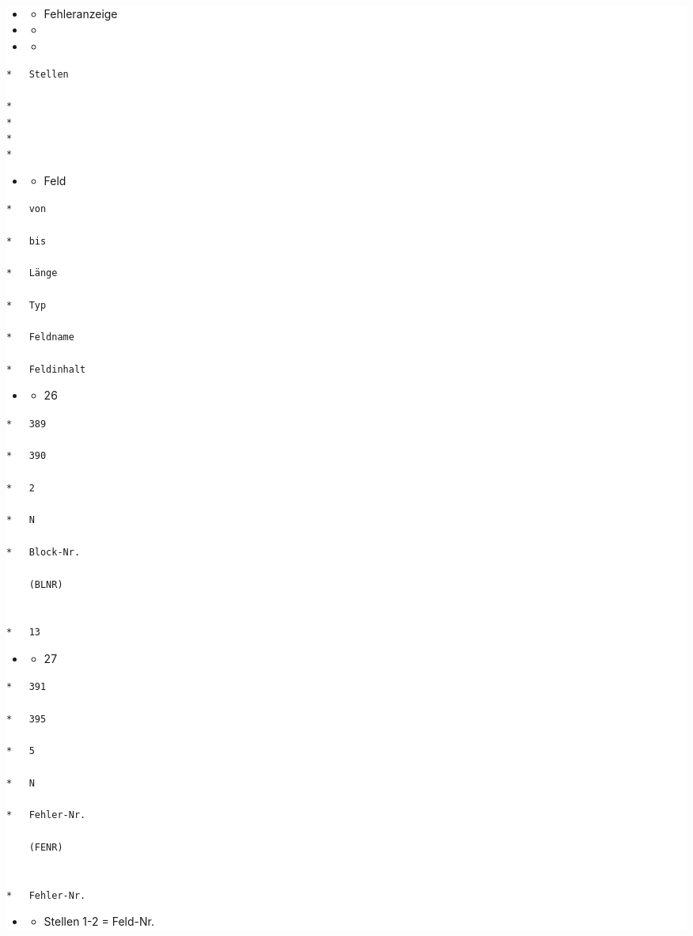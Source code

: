 
*    *   Fehleranzeige


*    *

*    *
    *   Stellen

    *
    *
    *
    *

*    *   Feld

    *   von

    *   bis

    *   Länge

    *   Typ

    *   Feldname

    *   Feldinhalt


*    *   26

    *   389

    *   390

    *   2

    *   N

    *   Block-Nr.

        (BLNR)


    *   13


*    *   27

    *   391

    *   395

    *   5

    *   N

    *   Fehler-Nr.

        (FENR)


    *   Fehler-Nr.


*    *   Stellen 1-2 = Feld-Nr.
